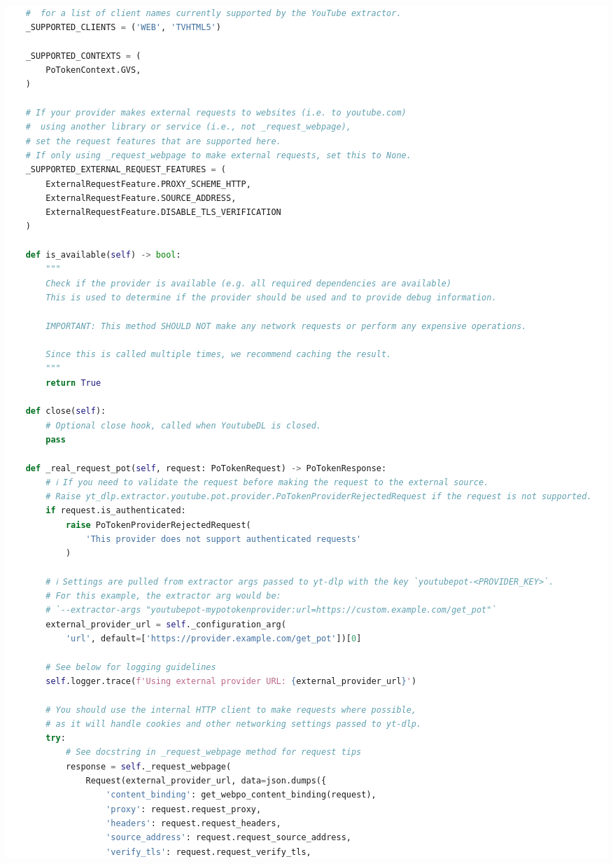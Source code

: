 ```python
    #  for a list of client names currently supported by the YouTube extractor.
    _SUPPORTED_CLIENTS = ('WEB', 'TVHTML5')

    _SUPPORTED_CONTEXTS = (
        PoTokenContext.GVS,
    )

    # If your provider makes external requests to websites (i.e. to youtube.com) 
    #  using another library or service (i.e., not _request_webpage),
    # set the request features that are supported here.
    # If only using _request_webpage to make external requests, set this to None.
    _SUPPORTED_EXTERNAL_REQUEST_FEATURES = (
        ExternalRequestFeature.PROXY_SCHEME_HTTP, 
        ExternalRequestFeature.SOURCE_ADDRESS, 
        ExternalRequestFeature.DISABLE_TLS_VERIFICATION
    )

    def is_available(self) -> bool:
        """
        Check if the provider is available (e.g. all required dependencies are available)
        This is used to determine if the provider should be used and to provide debug information.

        IMPORTANT: This method SHOULD NOT make any network requests or perform any expensive operations.

        Since this is called multiple times, we recommend caching the result.
        """
        return True

    def close(self):
        # Optional close hook, called when YoutubeDL is closed.
        pass

    def _real_request_pot(self, request: PoTokenRequest) -> PoTokenResponse:
        # ℹ️ If you need to validate the request before making the request to the external source.
        # Raise yt_dlp.extractor.youtube.pot.provider.PoTokenProviderRejectedRequest if the request is not supported.
        if request.is_authenticated:
            raise PoTokenProviderRejectedRequest(
                'This provider does not support authenticated requests'
            )

        # ℹ️ Settings are pulled from extractor args passed to yt-dlp with the key `youtubepot-<PROVIDER_KEY>`.
        # For this example, the extractor arg would be:
        # `--extractor-args "youtubepot-mypotokenprovider:url=https://custom.example.com/get_pot"`
        external_provider_url = self._configuration_arg(
            'url', default=['https://provider.example.com/get_pot'])[0]
        
        # See below for logging guidelines
        self.logger.trace(f'Using external provider URL: {external_provider_url}')
        
        # You should use the internal HTTP client to make requests where possible,
        # as it will handle cookies and other networking settings passed to yt-dlp.
        try:
            # See docstring in _request_webpage method for request tips
            response = self._request_webpage(
                Request(external_provider_url, data=json.dumps({
                    'content_binding': get_webpo_content_binding(request),
                    'proxy': request.request_proxy,
                    'headers': request.request_headers,
                    'source_address': request.request_source_address,
                    'verify_tls': request.request_verify_tls,
```